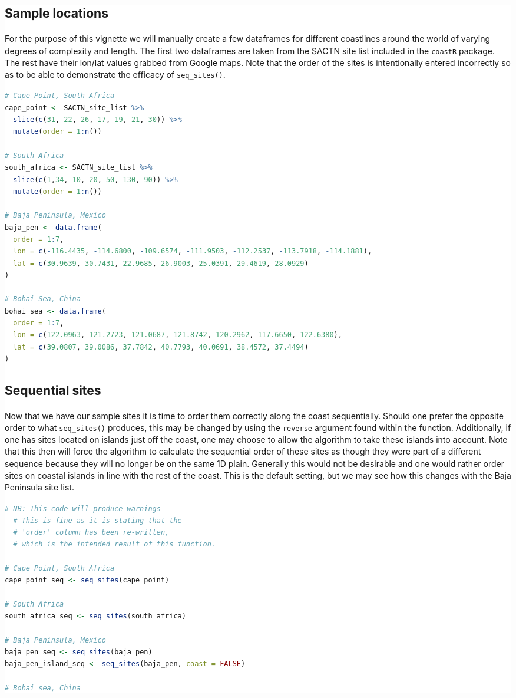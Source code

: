 
## Sample locations
For the purpose of this vignette we will manually create a few dataframes for different coastlines around the world of varying degrees of complexity and length. The first two dataframes are taken from the SACTN site list included in the `coastR` package. The rest have their lon/lat values grabbed from Google maps. Note that the order of the sites is intentionally entered incorrectly so as to be able to demonstrate the efficacy of `seq_sites()`.


```r
# Cape Point, South Africa
cape_point <- SACTN_site_list %>% 
  slice(c(31, 22, 26, 17, 19, 21, 30)) %>% 
  mutate(order = 1:n())

# South Africa
south_africa <- SACTN_site_list %>% 
  slice(c(1,34, 10, 20, 50, 130, 90)) %>% 
  mutate(order = 1:n())

# Baja Peninsula, Mexico
baja_pen <- data.frame(
  order = 1:7,
  lon = c(-116.4435, -114.6800, -109.6574, -111.9503, -112.2537, -113.7918, -114.1881),
  lat = c(30.9639, 30.7431, 22.9685, 26.9003, 25.0391, 29.4619, 28.0929)
)

# Bohai Sea, China
bohai_sea <- data.frame(
  order = 1:7,
  lon = c(122.0963, 121.2723, 121.0687, 121.8742, 120.2962, 117.6650, 122.6380),
  lat = c(39.0807, 39.0086, 37.7842, 40.7793, 40.0691, 38.4572, 37.4494)
)
```


## Sequential sites
Now that we have our sample sites it is time to order them correctly along the coast sequentially. Should one prefer the opposite order to what `seq_sites()` produces, this may be changed by using the `reverse` argument found within the function. Additionally, if one has sites located on islands just off the coast, one may choose to allow the algorithm to take these islands into account. Note that this then will force the algorithm to calculate the sequential order of these sites as though they were part of a different sequence because they will no longer be on the same 1D plain. Generally this would not be desirable and one would rather order sites on coastal islands in line with the rest of the coast. This is the default setting, but we may see how this changes with the Baja Peninsula site list.


```r
# NB: This code will produce warnings
  # This is fine as it is stating that the
  # 'order' column has been re-written,
  # which is the intended result of this function.

# Cape Point, South Africa
cape_point_seq <- seq_sites(cape_point)

# South Africa
south_africa_seq <- seq_sites(south_africa)

# Baja Peninsula, Mexico
baja_pen_seq <- seq_sites(baja_pen)
baja_pen_island_seq <- seq_sites(baja_pen, coast = FALSE)

# Bohai sea, China
```